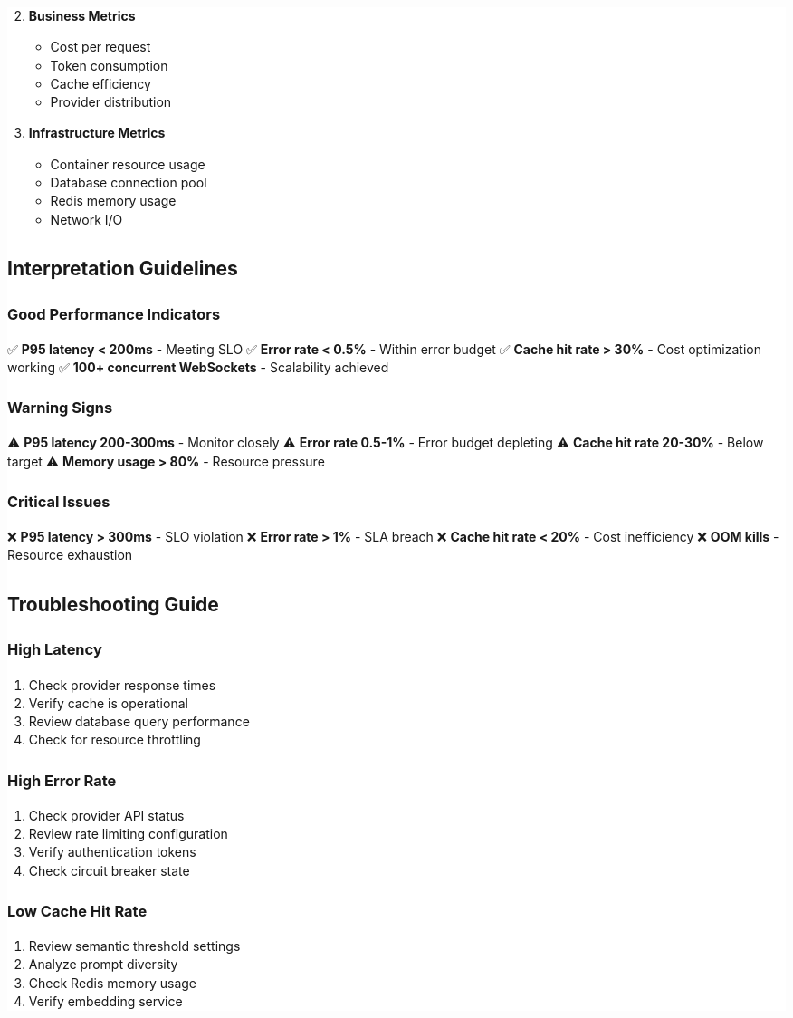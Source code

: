 2. **Business Metrics**
   - Cost per request
   - Token consumption
   - Cache efficiency
   - Provider distribution

3. **Infrastructure Metrics**
   - Container resource usage
   - Database connection pool
   - Redis memory usage
   - Network I/O

## Interpretation Guidelines

### Good Performance Indicators
✅ **P95 latency < 200ms** - Meeting SLO
✅ **Error rate < 0.5%** - Within error budget
✅ **Cache hit rate > 30%** - Cost optimization working
✅ **100+ concurrent WebSockets** - Scalability achieved

### Warning Signs
⚠️ **P95 latency 200-300ms** - Monitor closely
⚠️ **Error rate 0.5-1%** - Error budget depleting
⚠️ **Cache hit rate 20-30%** - Below target
⚠️ **Memory usage > 80%** - Resource pressure

### Critical Issues
❌ **P95 latency > 300ms** - SLO violation
❌ **Error rate > 1%** - SLA breach
❌ **Cache hit rate < 20%** - Cost inefficiency
❌ **OOM kills** - Resource exhaustion

## Troubleshooting Guide

### High Latency
1. Check provider response times
2. Verify cache is operational
3. Review database query performance
4. Check for resource throttling

### High Error Rate
1. Check provider API status
2. Review rate limiting configuration
3. Verify authentication tokens
4. Check circuit breaker state

### Low Cache Hit Rate
1. Review semantic threshold settings
2. Analyze prompt diversity
3. Check Redis memory usage
4. Verify embedding service
